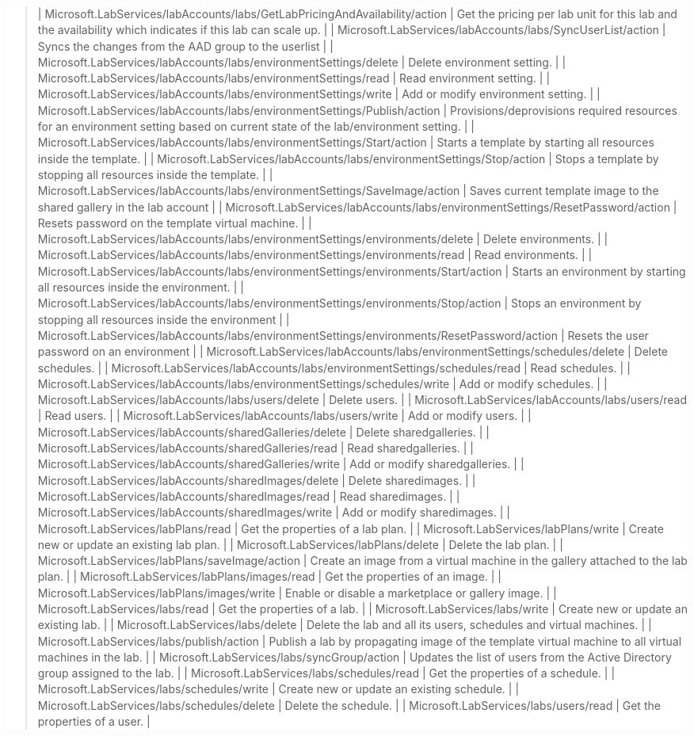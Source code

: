 > | Microsoft.LabServices/labAccounts/labs/GetLabPricingAndAvailability/action | Get the pricing per lab unit for this lab and the availability which indicates if this lab can scale up. |
> | Microsoft.LabServices/labAccounts/labs/SyncUserList/action | Syncs the changes from the AAD group to the userlist |
> | Microsoft.LabServices/labAccounts/labs/environmentSettings/delete | Delete environment setting. |
> | Microsoft.LabServices/labAccounts/labs/environmentSettings/read | Read environment setting. |
> | Microsoft.LabServices/labAccounts/labs/environmentSettings/write | Add or modify environment setting. |
> | Microsoft.LabServices/labAccounts/labs/environmentSettings/Publish/action | Provisions/deprovisions required resources for an environment setting based on current state of the lab/environment setting. |
> | Microsoft.LabServices/labAccounts/labs/environmentSettings/Start/action | Starts a template by starting all resources inside the template. |
> | Microsoft.LabServices/labAccounts/labs/environmentSettings/Stop/action | Stops a template by stopping all resources inside the template. |
> | Microsoft.LabServices/labAccounts/labs/environmentSettings/SaveImage/action | Saves current template image to the shared gallery in the lab account |
> | Microsoft.LabServices/labAccounts/labs/environmentSettings/ResetPassword/action | Resets password on the template virtual machine. |
> | Microsoft.LabServices/labAccounts/labs/environmentSettings/environments/delete | Delete environments. |
> | Microsoft.LabServices/labAccounts/labs/environmentSettings/environments/read | Read environments. |
> | Microsoft.LabServices/labAccounts/labs/environmentSettings/environments/Start/action | Starts an environment by starting all resources inside the environment. |
> | Microsoft.LabServices/labAccounts/labs/environmentSettings/environments/Stop/action | Stops an environment by stopping all resources inside the environment |
> | Microsoft.LabServices/labAccounts/labs/environmentSettings/environments/ResetPassword/action | Resets the user password on an environment |
> | Microsoft.LabServices/labAccounts/labs/environmentSettings/schedules/delete | Delete schedules. |
> | Microsoft.LabServices/labAccounts/labs/environmentSettings/schedules/read | Read schedules. |
> | Microsoft.LabServices/labAccounts/labs/environmentSettings/schedules/write | Add or modify schedules. |
> | Microsoft.LabServices/labAccounts/labs/users/delete | Delete users. |
> | Microsoft.LabServices/labAccounts/labs/users/read | Read users. |
> | Microsoft.LabServices/labAccounts/labs/users/write | Add or modify users. |
> | Microsoft.LabServices/labAccounts/sharedGalleries/delete | Delete sharedgalleries. |
> | Microsoft.LabServices/labAccounts/sharedGalleries/read | Read sharedgalleries. |
> | Microsoft.LabServices/labAccounts/sharedGalleries/write | Add or modify sharedgalleries. |
> | Microsoft.LabServices/labAccounts/sharedImages/delete | Delete sharedimages. |
> | Microsoft.LabServices/labAccounts/sharedImages/read | Read sharedimages. |
> | Microsoft.LabServices/labAccounts/sharedImages/write | Add or modify sharedimages. |
> | Microsoft.LabServices/labPlans/read | Get the properties of a lab plan. |
> | Microsoft.LabServices/labPlans/write | Create new or update an existing lab plan. |
> | Microsoft.LabServices/labPlans/delete | Delete the lab plan. |
> | Microsoft.LabServices/labPlans/saveImage/action | Create an image from a virtual machine in the gallery attached to the lab plan. |
> | Microsoft.LabServices/labPlans/images/read | Get the properties of an image. |
> | Microsoft.LabServices/labPlans/images/write | Enable or disable a marketplace or gallery image. |
> | Microsoft.LabServices/labs/read | Get the properties of a lab. |
> | Microsoft.LabServices/labs/write | Create new or update an existing lab. |
> | Microsoft.LabServices/labs/delete | Delete the lab and all its users, schedules and virtual machines. |
> | Microsoft.LabServices/labs/publish/action | Publish a lab by propagating image of the template virtual machine to all virtual machines in the lab. |
> | Microsoft.LabServices/labs/syncGroup/action | Updates the list of users from the Active Directory group assigned to the lab. |
> | Microsoft.LabServices/labs/schedules/read | Get the properties of a schedule. |
> | Microsoft.LabServices/labs/schedules/write | Create new or update an existing schedule. |
> | Microsoft.LabServices/labs/schedules/delete | Delete the schedule. |
> | Microsoft.LabServices/labs/users/read | Get the properties of a user. |